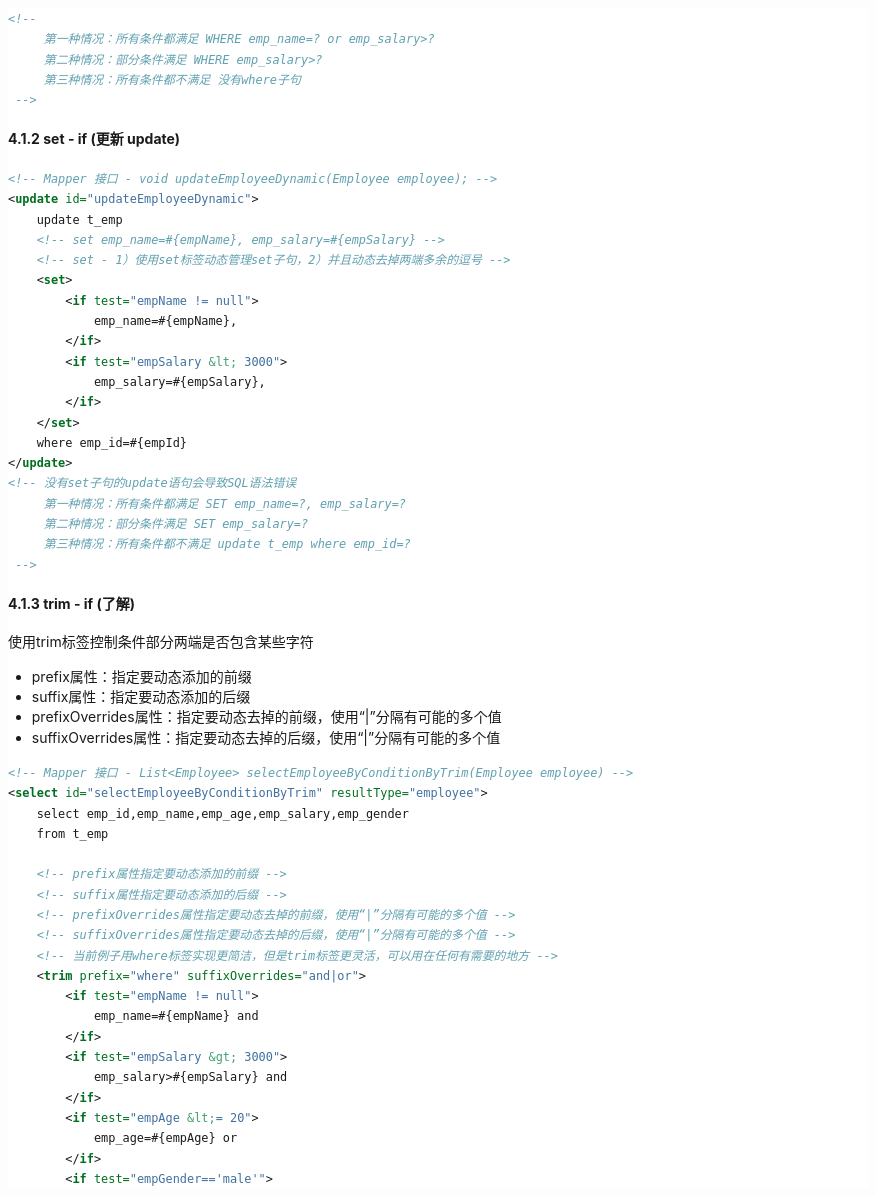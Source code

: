 ```xml
<!--
     第一种情况：所有条件都满足 WHERE emp_name=? or emp_salary>?
     第二种情况：部分条件满足 WHERE emp_salary>?
     第三种情况：所有条件都不满足 没有where子句
 -->
```



#### 4.1.2  set - if (更新 update)

```xml
<!-- Mapper 接口 - void updateEmployeeDynamic(Employee employee); -->
<update id="updateEmployeeDynamic">
    update t_emp
    <!-- set emp_name=#{empName}, emp_salary=#{empSalary} -->
    <!-- set - 1）使用set标签动态管理set子句，2）并且动态去掉两端多余的逗号 -->
    <set>
        <if test="empName != null">
            emp_name=#{empName},
        </if>
        <if test="empSalary &lt; 3000">
            emp_salary=#{empSalary},
        </if>
    </set>
    where emp_id=#{empId}
</update>
<!-- 没有set子句的update语句会导致SQL语法错误
     第一种情况：所有条件都满足 SET emp_name=?, emp_salary=?
     第二种情况：部分条件满足 SET emp_salary=?
     第三种情况：所有条件都不满足 update t_emp where emp_id=?
 -->
```



#### 4.1.3  trim - if (了解)

使用trim标签控制条件部分两端是否包含某些字符

- prefix属性：指定要动态添加的前缀
- suffix属性：指定要动态添加的后缀
- prefixOverrides属性：指定要动态去掉的前缀，使用“|”分隔有可能的多个值
- suffixOverrides属性：指定要动态去掉的后缀，使用“|”分隔有可能的多个值

```XML
<!-- Mapper 接口 - List<Employee> selectEmployeeByConditionByTrim(Employee employee) -->
<select id="selectEmployeeByConditionByTrim" resultType="employee">
    select emp_id,emp_name,emp_age,emp_salary,emp_gender
    from t_emp
    
    <!-- prefix属性指定要动态添加的前缀 -->
    <!-- suffix属性指定要动态添加的后缀 -->
    <!-- prefixOverrides属性指定要动态去掉的前缀，使用“|”分隔有可能的多个值 -->
    <!-- suffixOverrides属性指定要动态去掉的后缀，使用“|”分隔有可能的多个值 -->
    <!-- 当前例子用where标签实现更简洁，但是trim标签更灵活，可以用在任何有需要的地方 -->
    <trim prefix="where" suffixOverrides="and|or">
        <if test="empName != null">
            emp_name=#{empName} and
        </if>
        <if test="empSalary &gt; 3000">
            emp_salary>#{empSalary} and
        </if>
        <if test="empAge &lt;= 20">
            emp_age=#{empAge} or
        </if>
        <if test="empGender=='male'">
```